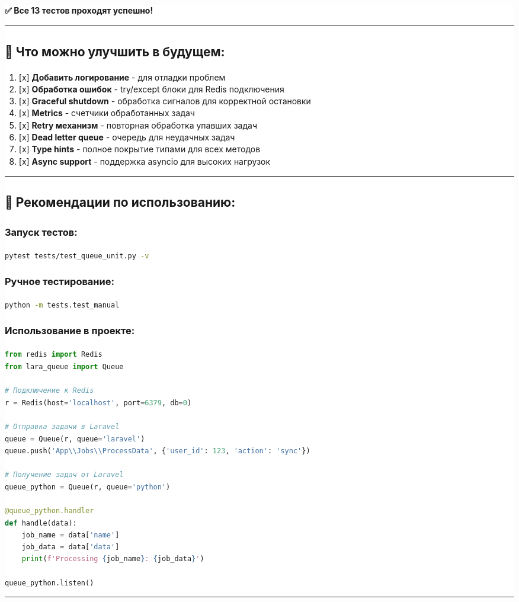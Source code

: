 **✅ Все 13 тестов проходят успешно!**

---

## 🎯 Что можно улучшить в будущем:

1. [x] **Добавить логирование** - для отладки проблем
2. [x] **Обработка ошибок** - try/except блоки для Redis подключения
3. [x] **Graceful shutdown** - обработка сигналов для корректной остановки
4. [x] **Metrics** - счетчики обработанных задач
5. [x] **Retry механизм** - повторная обработка упавших задач
6. [x] **Dead letter queue** - очередь для неудачных задач
7. [x] **Type hints** - полное покрытие типами для всех методов
8. [x] **Async support** - поддержка asyncio для высоких нагрузок

---

## 📝 Рекомендации по использованию:

### Запуск тестов:
```bash
pytest tests/test_queue_unit.py -v
```

### Ручное тестирование:
```bash
python -m tests.test_manual
```

### Использование в проекте:
```python
from redis import Redis
from lara_queue import Queue

# Подключение к Redis
r = Redis(host='localhost', port=6379, db=0)

# Отправка задачи в Laravel
queue = Queue(r, queue='laravel')
queue.push('App\\Jobs\\ProcessData', {'user_id': 123, 'action': 'sync'})

# Получение задач от Laravel
queue_python = Queue(r, queue='python')

@queue_python.handler
def handle(data):
    job_name = data['name']
    job_data = data['data']
    print(f'Processing {job_name}: {job_data}')

queue_python.listen()
```

---